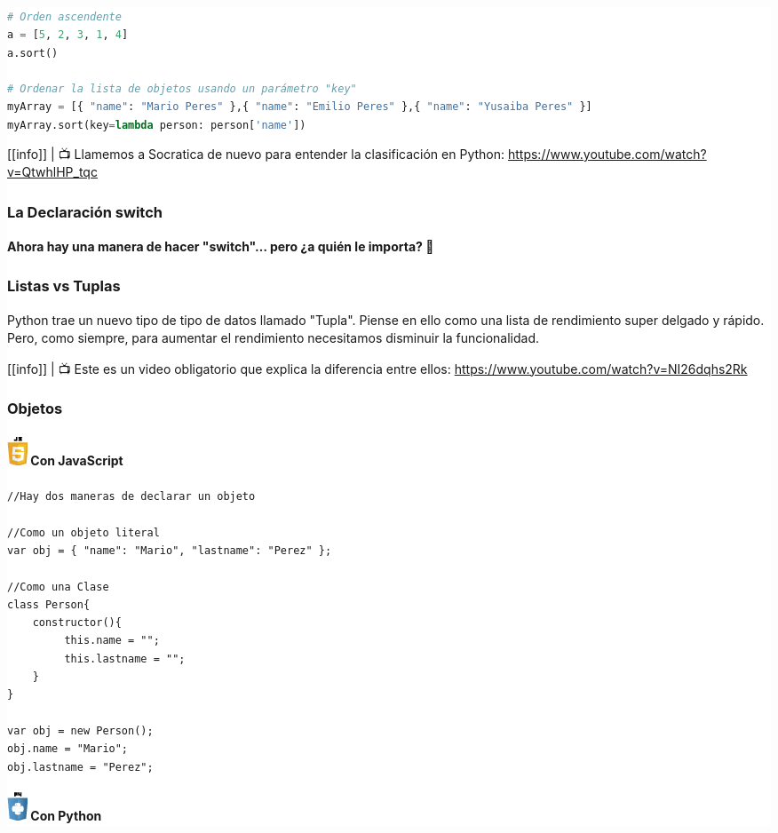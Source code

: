 ```python
# Orden ascendente
a = [5, 2, 3, 1, 4]
a.sort()

# Ordenar la lista de objetos usando un parámetro "key"
myArray = [{ "name": "Mario Peres" },{ "name": "Emilio Peres" },{ "name": "Yusaiba Peres" }]
myArray.sort(key=lambda person: person['name'])
```


[[info]]
| :tv: Llamemos a Socratica de nuevo para entender la clasificación en Python: https://www.youtube.com/watch?v=QtwhlHP_tqc

### La Declaración switch

**Ahora hay una manera de hacer "switch"… pero ¿a quién le importa? 🙂**

### Listas vs Tuplas

Python trae un nuevo tipo de tipo de datos llamado "Tupla". Piense en ello como una lista de rendimiento super delgado y rápido. Pero, como siempre, para aumentar el rendimiento necesitamos disminuir la funcionalidad.

[[info]]
| :tv: Este es un video obligatorio que explica la diferencia entre ellos: https://www.youtube.com/watch?v=NI26dqhs2Rk

### Objetos

#### ![python syntax](../../assets/images/2de93dfc-263c-43e3-afa5-6557a5e7cf4c.png) Con JavaScript

```javascript{numberLines: true}
//Hay dos maneras de declarar un objeto

//Como un objeto literal
var obj = { "name": "Mario", "lastname": "Perez" };

//Como una Clase 
class Person{
    constructor(){
         this.name = "";
         this.lastname = "";
    }
}

var obj = new Person();
obj.name = "Mario";
obj.lastname = "Perez";
```

#### ![python syntax](../../assets/images/16dbf0c1-afa2-418c-a1b6-3bc8cb1d5c81.png) Con Python
